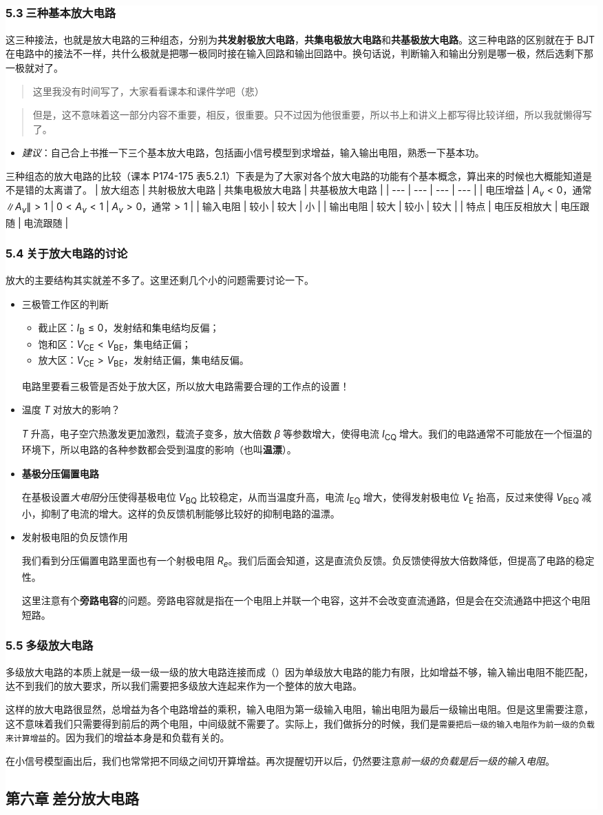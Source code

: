 ### 5.3 三种基本放大电路
这三种接法，也就是放大电路的三种组态，分别为**共发射极放大电路**，**共集电极放大电路**和**共基极放大电路**。这三种电路的区别就在于 BJT 在电路中的接法不一样，共什么极就是把哪一极同时接在输入回路和输出回路中。换句话说，判断输入和输出分别是哪一极，然后选剩下那一极就对了。

> 这里我没有时间写了，大家看看课本和课件学吧（悲）

> 但是，这不意味着这一部分内容不重要，相反，很重要。只不过因为他很重要，所以书上和讲义上都写得比较详细，所以我就懒得写了。

- *建议*：自己合上书推一下三个基本放大电路，包括画小信号模型到求增益，输入输出电阻，熟悉一下基本功。

三种组态的放大电路的比较（课本 P174-175 表5.2.1）下表是为了大家对各个放大电路的功能有个基本概念，算出来的时候也大概能知道是不是错的太离谱了。
| 放大组态 | 共射极放大电路 | 共集电极放大电路 | 共基极放大电路 |
| --- | --- | --- | --- |
| 电压增益 | $A_v<0$，通常$\|A_v\|>1$ | $0<A_v<1$ | $A_v>0$，通常$>1$ |
| 输入电阻 | 较小 | 较大 | 小 |
| 输出电阻 | 较大 | 较小 | 较大 |
| 特点 | 电压反相放大 | 电压跟随 | 电流跟随 |

### 5.4 关于放大电路的讨论
放大的主要结构其实就差不多了。这里还剩几个小的问题需要讨论一下。
- 三极管工作区的判断
  - 截止区：$I_\mathrm{B} \leqslant 0$，发射结和集电结均反偏；
  - 饱和区：$V_\mathrm{CE} < V_\mathrm{BE}$，集电结正偏；
  - 放大区：$V_\mathrm{CE} > V_\mathrm{BE}$，发射结正偏，集电结反偏。

  电路里要看三极管是否处于放大区，所以放大电路需要合理的工作点的设置！

- 温度 $T$ 对放大的影响？
  
  $T$ 升高，电子空穴热激发更加激烈，载流子变多，放大倍数 $\beta$ 等参数增大，使得电流 $I_\mathrm{CQ}$ 增大。我们的电路通常不可能放在一个恒温的环境下，所以电路的各种参数都会受到温度的影响（也叫**温漂**）。

- **基极分压偏置电路**

  在基极设置*大电阻*分压使得基极电位 $V_\mathrm{BQ}$ 比较稳定，从而当温度升高，电流 $I_\mathrm{EQ}$ 增大，使得发射极电位 $V_\mathrm{E}$ 抬高，反过来使得 $V_\mathrm{BEQ}$ 减小，抑制了电流的增大。这样的负反馈机制能够比较好的抑制电路的温漂。

- 发射极电阻的负反馈作用
  
  我们看到分压偏置电路里面也有一个射极电阻 $R_e$。我们后面会知道，这是直流负反馈。负反馈使得放大倍数降低，但提高了电路的稳定性。

  这里注意有个**旁路电容**的问题。旁路电容就是指在一个电阻上并联一个电容，这并不会改变直流通路，但是会在交流通路中把这个电阻短路。

### 5.5 多级放大电路
多级放大电路的本质上就是一级一级一级的放大电路连接而成（）因为单级放大电路的能力有限，比如增益不够，输入输出电阻不能匹配，达不到我们的放大要求，所以我们需要把多级放大连起来作为一个整体的放大电路。

这样的放大电路很显然，总增益为各个电路增益的乘积，输入电阻为第一级输入电阻，输出电阻为最后一级输出电阻。但是这里需要注意，这不意味着我们只需要得到前后的两个电阻，中间级就不需要了。实际上，我们做拆分的时候，我们是`需要把后一级的输入电阻作为前一级的负载来计算增益`的。因为我们的增益本身是和负载有关的。

在小信号模型画出后，我们也常常把不同级之间切开算增益。再次提醒切开以后，仍然要注意*前一级的负载是后一级的输入电阻*。

## 第六章 差分放大电路
